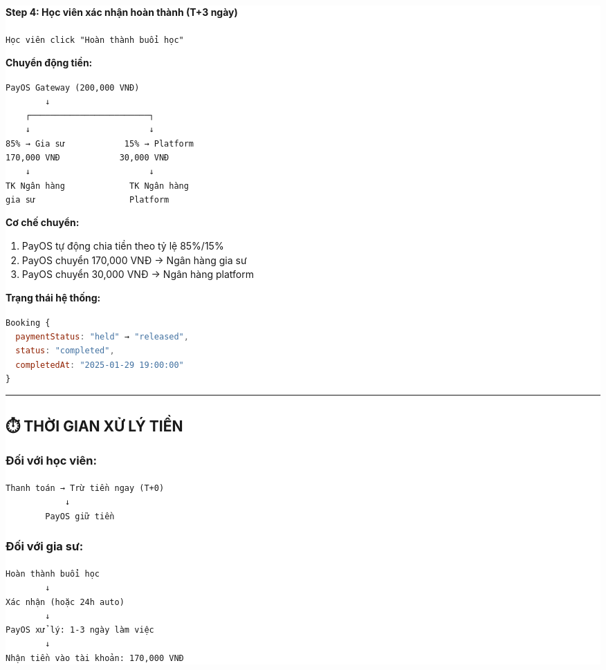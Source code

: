 
#### **Step 4: Học viên xác nhận hoàn thành (T+3 ngày)**
```
Học viên click "Hoàn thành buổi học"
```

**Chuyển động tiền:**
```
PayOS Gateway (200,000 VNĐ)
        ↓
    ┌────────────────────────┐
    ↓                        ↓
85% → Gia sư            15% → Platform
170,000 VNĐ            30,000 VNĐ
    ↓                        ↓
TK Ngân hàng             TK Ngân hàng
gia sư                   Platform
```

**Cơ chế chuyển:**
1. PayOS tự động chia tiền theo tỷ lệ 85%/15%
2. PayOS chuyển 170,000 VNĐ → Ngân hàng gia sư
3. PayOS chuyển 30,000 VNĐ → Ngân hàng platform

**Trạng thái hệ thống:**
```javascript
Booking {
  paymentStatus: "held" → "released",
  status: "completed",
  completedAt: "2025-01-29 19:00:00"
}
```

---

## ⏱️ THỜI GIAN XỬ LÝ TIỀN

### **Đối với học viên:**
```
Thanh toán → Trừ tiền ngay (T+0)
            ↓
        PayOS giữ tiền
```

### **Đối với gia sư:**
```
Hoàn thành buổi học
        ↓
Xác nhận (hoặc 24h auto)
        ↓
PayOS xử lý: 1-3 ngày làm việc
        ↓
Nhận tiền vào tài khoản: 170,000 VNĐ
```
